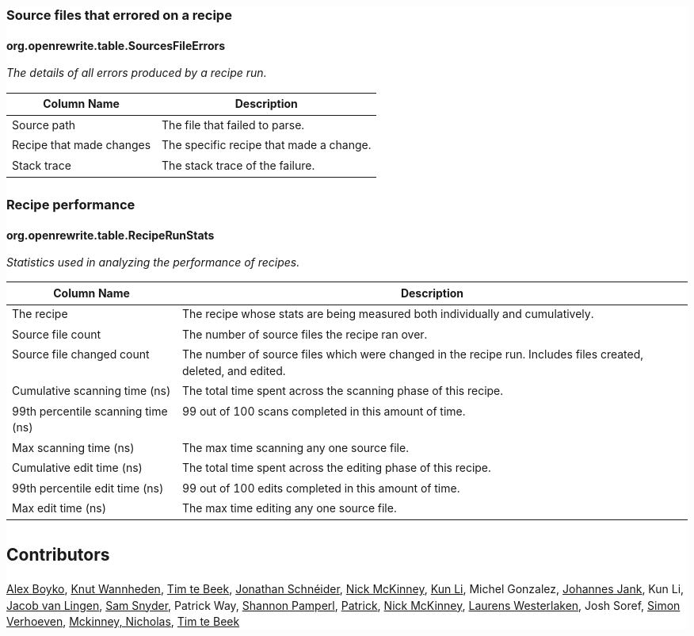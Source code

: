 ### Source files that errored on a recipe
**org.openrewrite.table.SourcesFileErrors**

_The details of all errors produced by a recipe run._

| Column Name | Description |
| ----------- | ----------- |
| Source path | The file that failed to parse. |
| Recipe that made changes | The specific recipe that made a change. |
| Stack trace | The stack trace of the failure. |

</TabItem>

<TabItem value="org.openrewrite.table.RecipeRunStats" label="RecipeRunStats">

### Recipe performance
**org.openrewrite.table.RecipeRunStats**

_Statistics used in analyzing the performance of recipes._

| Column Name | Description |
| ----------- | ----------- |
| The recipe | The recipe whose stats are being measured both individually and cumulatively. |
| Source file count | The number of source files the recipe ran over. |
| Source file changed count | The number of source files which were changed in the recipe run. Includes files created, deleted, and edited. |
| Cumulative scanning time (ns) | The total time spent across the scanning phase of this recipe. |
| 99th percentile scanning time (ns) | 99 out of 100 scans completed in this amount of time. |
| Max scanning time (ns) | The max time scanning any one source file. |
| Cumulative edit time (ns) | The total time spent across the editing phase of this recipe. |
| 99th percentile edit time (ns) | 99 out of 100 edits completed in this amount of time. |
| Max edit time (ns) | The max time editing any one source file. |

</TabItem>

</Tabs>

## Contributors
[Alex Boyko](mailto:aboyko@vmware.com), [Knut Wannheden](mailto:knut@moderne.io), [Tim te Beek](mailto:tim@moderne.io), [Jonathan Schnéider](mailto:jkschneider@gmail.com), [Nick McKinney](mailto:mckinneynicholas@gmail.com), [Kun Li](mailto:kun@moderne.io), Michel Gonzalez, [Johannes Jank](mailto:johannes.wengert@googlemail.com), Kun Li, [Jacob van Lingen](mailto:jacob.van.lingen@moderne.io), [Sam Snyder](mailto:sam@moderne.io), Patrick Way, [Shannon Pamperl](mailto:shanman190@gmail.com), [Patrick](mailto:patway99@gmail.com), [Nick McKinney](mailto:mckinneynichoals@gmail.com), [Laurens Westerlaken](mailto:laurens.w@live.nl), Josh Soref, [Simon Verhoeven](mailto:verhoeven.simon@gmail.com), [Mckinney, Nicholas](mailto:mckinneynicholas@gmail.com), [Tim te Beek](mailto:timtebeek@gmail.com)
